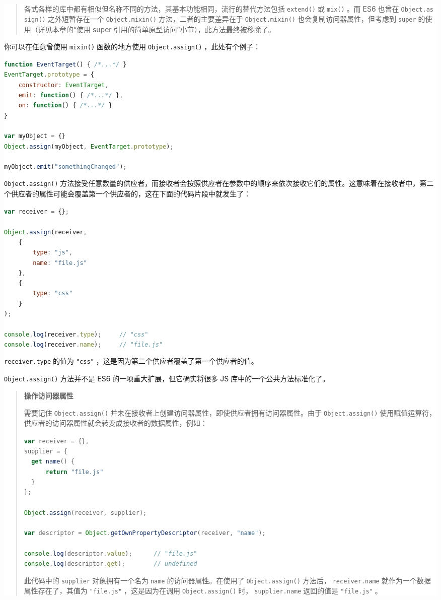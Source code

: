 > 各式各样的库中都有相似但名称不同的方法，其基本功能相同，流行的替代方法包括 `extend()` 或 `mix()` 。而 ES6 也曾在 `Object.assign()` 之外短暂存在一个 `Object.mixin()` 方法，二者的主要差异在于 `Object.mixin()` 也会复制访问器属性，但考虑到 `super` 的使用（详见本章的“使用 super 引用的简单原型访问”小节），此方法最终被移除了。

你可以在任意曾使用 `mixin()` 函数的地方使用 `Object.assign()` ，此处有个例子：

```js
function EventTarget() { /*...*/ }
EventTarget.prototype = {
    constructor: EventTarget,
    emit: function() { /*...*/ },
    on: function() { /*...*/ }
}

var myObject = {}
Object.assign(myObject, EventTarget.prototype);

myObject.emit("somethingChanged"); 
```

`Object.assign()` 方法接受任意数量的供应者，而接收者会按照供应者在参数中的顺序来依次接收它们的属性。这意味着在接收者中，第二个供应者的属性可能会覆盖第一个供应者的，这在下面的代码片段中就发生了：

```js
var receiver = {};

Object.assign(receiver,
    {
        type: "js",
        name: "file.js"
    },
    {
        type: "css"
    }
);

console.log(receiver.type);     // "css"
console.log(receiver.name);     // "file.js" 
```

`receiver.type` 的值为 `"css"` ，这是因为第二个供应者覆盖了第一个供应者的值。

`Object.assign()` 方法并不是 ES6 的一项重大扩展，但它确实将很多 JS 库中的一个公共方法标准化了。

> **操作访问器属性**
> 
> 需要记住 `Object.assign()` 并未在接收者上创建访问器属性，即使供应者拥有访问器属性。由于 `Object.assign()` 使用赋值运算符，供应者的访问器属性就会转变成接收者的数据属性，例如：
> 
> ```js
> var receiver = {},
> supplier = {
>   get name() {
>       return "file.js"
>   }
> };
> 
> Object.assign(receiver, supplier);
> 
> var descriptor = Object.getOwnPropertyDescriptor(receiver, "name");
> 
> console.log(descriptor.value);      // "file.js"
> console.log(descriptor.get);        // undefined 
> ```
> 
> 此代码中的 `supplier` 对象拥有一个名为 `name` 的访问器属性。在使用了 `Object.assign()` 方法后， `receiver.name` 就作为一个数据属性存在了，其值为 `"file.js"` ，这是因为在调用 `Object.assign()` 时， `supplier.name` 返回的值是 `"file.js"` 。
